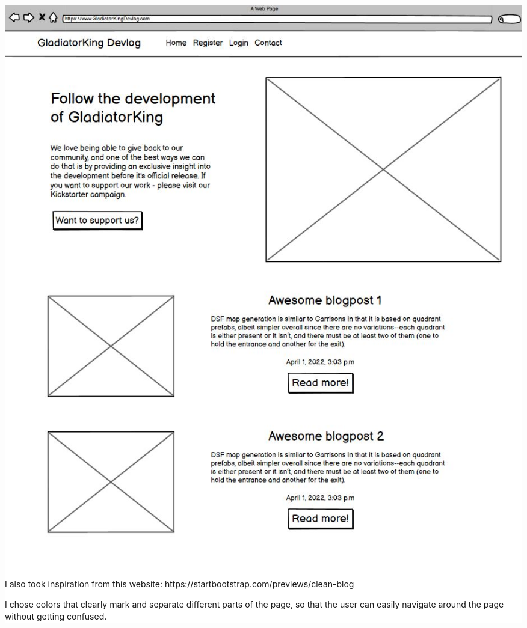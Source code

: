 ![Wireframe](static/images/wireframe.jpg)

I also took inspiration from this website: https://startbootstrap.com/previews/clean-blog

I chose colors that clearly mark and separate different parts of the page, so that the user can easily navigate around the page without getting confused.
